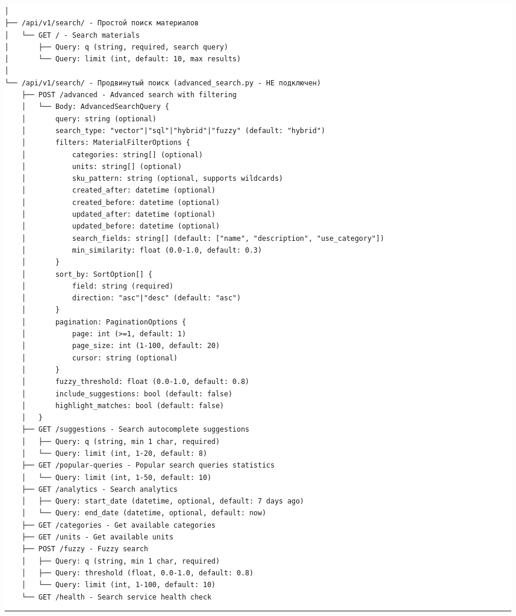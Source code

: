```
│
├── /api/v1/search/ - Простой поиск материалов
│   └── GET / - Search materials
│       ├── Query: q (string, required, search query)
│       └── Query: limit (int, default: 10, max results)
│
└── /api/v1/search/ - Продвинутый поиск (advanced_search.py - НЕ подключен)
    ├── POST /advanced - Advanced search with filtering
    │   └── Body: AdvancedSearchQuery {
    │       query: string (optional)
    │       search_type: "vector"|"sql"|"hybrid"|"fuzzy" (default: "hybrid")
    │       filters: MaterialFilterOptions {
    │           categories: string[] (optional)
    │           units: string[] (optional)
    │           sku_pattern: string (optional, supports wildcards)
    │           created_after: datetime (optional)
    │           created_before: datetime (optional)
    │           updated_after: datetime (optional)
    │           updated_before: datetime (optional)
    │           search_fields: string[] (default: ["name", "description", "use_category"])
    │           min_similarity: float (0.0-1.0, default: 0.3)
    │       }
    │       sort_by: SortOption[] {
    │           field: string (required)
    │           direction: "asc"|"desc" (default: "asc")
    │       }
    │       pagination: PaginationOptions {
    │           page: int (>=1, default: 1)
    │           page_size: int (1-100, default: 20)
    │           cursor: string (optional)
    │       }
    │       fuzzy_threshold: float (0.0-1.0, default: 0.8)
    │       include_suggestions: bool (default: false)
    │       highlight_matches: bool (default: false)
    │   }
    ├── GET /suggestions - Search autocomplete suggestions
    │   ├── Query: q (string, min 1 char, required)
    │   └── Query: limit (int, 1-20, default: 8)
    ├── GET /popular-queries - Popular search queries statistics
    │   └── Query: limit (int, 1-50, default: 10)
    ├── GET /analytics - Search analytics
    │   ├── Query: start_date (datetime, optional, default: 7 days ago)
    │   └── Query: end_date (datetime, optional, default: now)
    ├── GET /categories - Get available categories
    ├── GET /units - Get available units
    ├── POST /fuzzy - Fuzzy search
    │   ├── Query: q (string, min 1 char, required)
    │   ├── Query: threshold (float, 0.0-1.0, default: 0.8)
    │   └── Query: limit (int, 1-100, default: 10)
    └── GET /health - Search service health check
```

---